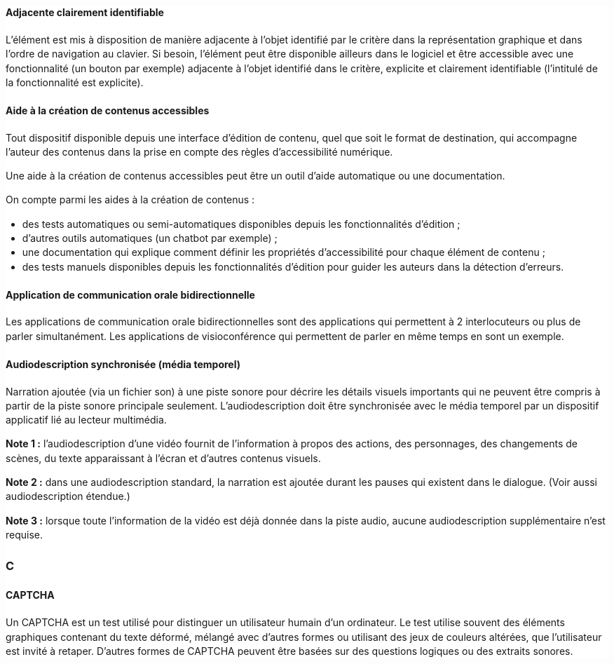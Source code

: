 #### Adjacente clairement identifiable

L’élément est mis à disposition de manière adjacente à l’objet identifié par le critère dans la représentation graphique et dans l’ordre de navigation au clavier. Si besoin, l’élément peut être disponible ailleurs dans le logiciel et être accessible avec une fonctionnalité (un bouton par exemple) adjacente à l’objet identifié dans le critère, explicite et clairement identifiable (l’intitulé de la fonctionnalité est explicite).

#### Aide à la création de contenus accessibles

Tout dispositif disponible depuis une interface d’édition de contenu, quel que soit le format de destination, qui accompagne l’auteur des contenus dans la prise en compte des règles d’accessibilité numérique.

Une aide à la création de contenus accessibles peut être un outil d’aide automatique ou une documentation. 

On compte parmi les aides à la création de contenus&nbsp;:

- des tests automatiques ou semi-automatiques disponibles depuis les fonctionnalités d’édition&nbsp;;
- d’autres outils automatiques (un chatbot par exemple)&nbsp;;
- une documentation qui explique comment définir les propriétés d’accessibilité pour chaque élément de contenu&nbsp;;
- des tests manuels disponibles depuis les fonctionnalités d’édition pour guider les auteurs dans la détection d’erreurs.

#### Application de communication orale bidirectionnelle

Les applications de communication orale bidirectionnelles sont des applications qui permettent à 2 interlocuteurs ou plus de parler simultanément. Les applications de visioconférence qui permettent de parler en même temps en sont un exemple.

#### Audiodescription synchronisée (média temporel)

Narration ajoutée (via un fichier son) à une piste sonore pour décrire les détails visuels importants qui ne peuvent être compris à partir de la piste sonore principale seulement. L’audiodescription doit être synchronisée avec le média temporel par un dispositif applicatif lié au lecteur multimédia.

**Note 1&nbsp;:** l’audiodescription d’une vidéo fournit de l’information à propos des actions, des personnages, des changements de scènes, du texte apparaissant à l’écran et d’autres contenus visuels.

**Note 2&nbsp;:** dans une audiodescription standard, la narration est ajoutée durant les pauses qui existent dans le dialogue. (Voir aussi audiodescription étendue.)

**Note 3&nbsp;:** lorsque toute l’information de la vidéo est déjà donnée dans la piste audio, aucune audiodescription supplémentaire n’est requise.

### C

#### CAPTCHA

Un CAPTCHA est un test utilisé pour distinguer un utilisateur humain d’un ordinateur. Le test utilise souvent des éléments graphiques contenant du texte déformé, mélangé avec d’autres formes ou utilisant des jeux de couleurs altérées, que l’utilisateur est invité à retaper. D’autres formes de CAPTCHA peuvent être basées sur des questions logiques ou des extraits sonores.
